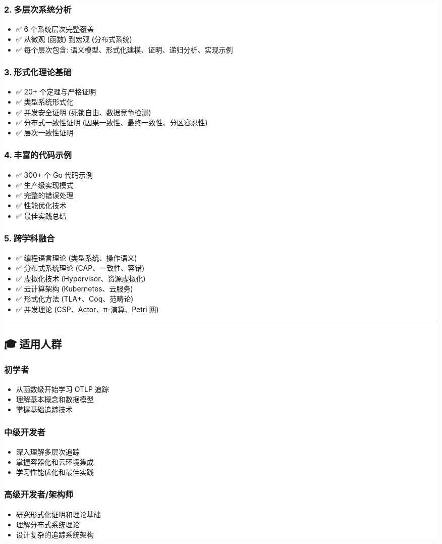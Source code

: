 ### 2. 多层次系统分析

- ✅ 6 个系统层次完整覆盖
- ✅ 从微观 (函数) 到宏观 (分布式系统)
- ✅ 每个层次包含: 语义模型、形式化建模、证明、递归分析、实现示例

### 3. 形式化理论基础

- ✅ 20+ 个定理与严格证明
- ✅ 类型系统形式化
- ✅ 并发安全证明 (死锁自由、数据竞争检测)
- ✅ 分布式一致性证明 (因果一致性、最终一致性、分区容忍性)
- ✅ 层次一致性证明

### 4. 丰富的代码示例

- ✅ 300+ 个 Go 代码示例
- ✅ 生产级实现模式
- ✅ 完整的错误处理
- ✅ 性能优化技术
- ✅ 最佳实践总结

### 5. 跨学科融合

- ✅ 编程语言理论 (类型系统、操作语义)
- ✅ 分布式系统理论 (CAP、一致性、容错)
- ✅ 虚拟化技术 (Hypervisor、资源虚拟化)
- ✅ 云计算架构 (Kubernetes、云服务)
- ✅ 形式化方法 (TLA+、Coq、范畴论)
- ✅ 并发理论 (CSP、Actor、π-演算、Petri 网)

---

## 🎓 适用人群

### 初学者

- 从函数级开始学习 OTLP 追踪
- 理解基本概念和数据模型
- 掌握基础追踪技术

### 中级开发者

- 深入理解多层次追踪
- 掌握容器化和云环境集成
- 学习性能优化和最佳实践

### 高级开发者/架构师

- 研究形式化证明和理论基础
- 理解分布式系统理论
- 设计复杂的追踪系统架构
